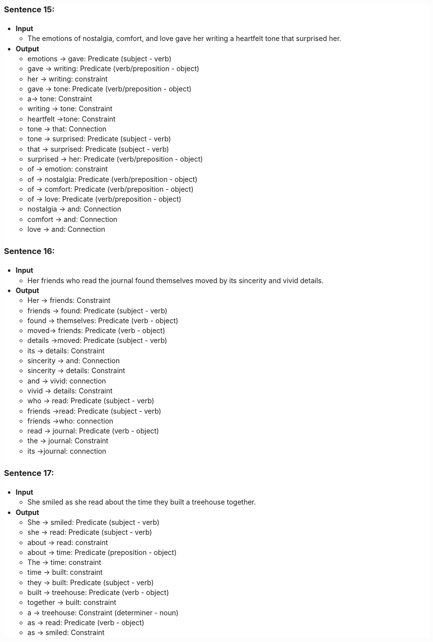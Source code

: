 ### Sentence 15:
* **Input**
    - The emotions of nostalgia, comfort, and love gave her writing a heartfelt tone that surprised her.
* **Output**
    - emotions → gave: Predicate (subject - verb)
    - gave → writing: Predicate (verb/preposition - object)
    - her → writing: constraint
    - gave → tone: Predicate (verb/preposition - object)
    - a→ tone: Constraint
    - writing → tone: Constraint
    - heartfelt →tone: Constraint
    - tone → that: Connection
    - tone → surprised: Predicate (subject - verb)
    - that → surprised: Predicate (subject - verb)
    - surprised → her: Predicate (verb/preposition - object)
    - of → emotion: constraint
    - of → nostalgia: Predicate (verb/preposition - object)
    - of → comfort: Predicate (verb/preposition - object)
    - of → love: Predicate (verb/preposition - object)
    - nostalgia → and: Connection
    - comfort → and: Connection
    - love → and: Connection

### Sentence 16:
* **Input**
    - Her friends who read the journal found themselves moved by its sincerity and vivid details.
* **Output**
    - Her → friends: Constraint
    - friends → found: Predicate (subject - verb)
    - found → themselves: Predicate (verb - object)
    - moved→ friends: Predicate (verb - object)
    - details →moved: Predicate (subject - verb)
    - its → details: Constraint
    - sincerity → and: Connection
    - sincerity → details: Constraint
    - and → vivid: connection
    - vivid → details: Constraint
    - who → read: Predicate (subject - verb)
    - friends →read: Predicate (subject - verb)
    - friends →who: connection
    - read → journal: Predicate (verb - object)
    - the → journal: Constraint
    - its →journal: connection

### Sentence 17:
* **Input**
    - She smiled as she read about the time they built a treehouse together.
* **Output**
    - She → smiled: Predicate (subject - verb)
    - she → read: Predicate (subject - verb)
    - about → read: constraint
    - about → time: Predicate (preposition - object)
    - The → time: constraint
    - time → built: constraint
    - they → built: Predicate (subject - verb)
    - built → treehouse: Predicate (verb - object)
    - together → built: constraint
    - a → treehouse: Constraint (determiner - noun)
    - as → read: Predicate (verb - object)
    - as → smiled: Constraint
